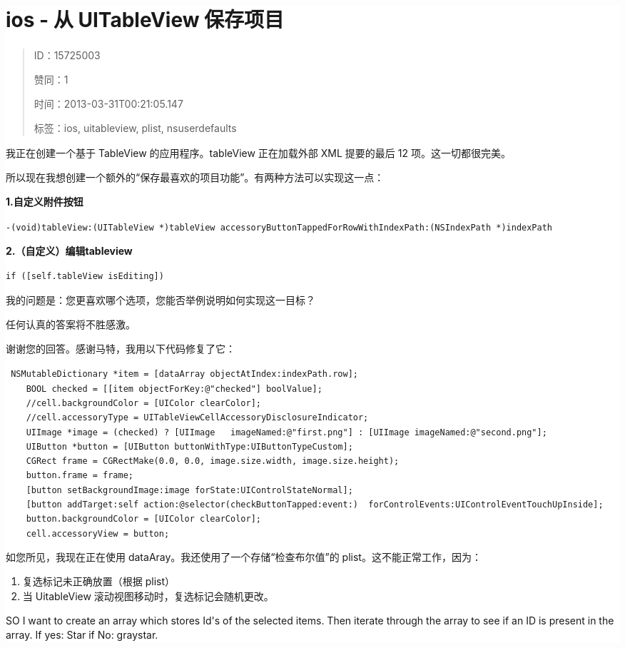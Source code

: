 # ios - 从 UITableView 保存项目

> ID：15725003
> 
> 赞同：1
> 
> 时间：2013-03-31T00:21:05.147
> 
> 标签：ios, uitableview, plist, nsuserdefaults

我正在创建一个基于 TableView 的应用程序。tableView 正在加载外部 XML 提要的最后 12 项。这一切都很完美。

所以现在我想创建一个额外的“保存最喜欢的项目功能”。有两种方法可以实现这一点：

**1.自定义附件按钮**

```
-(void)tableView:(UITableView *)tableView accessoryButtonTappedForRowWithIndexPath:(NSIndexPath *)indexPath 
```

**2.（自定义）编辑tableview**

```
if ([self.tableView isEditing]) 
```

我的问题是：您更喜欢哪个选项，您能否举例说明如何实现这一目标？

任何认真的答案将不胜感激。

谢谢您的回答。感谢马特，我用以下代码修复了它：

```
 NSMutableDictionary *item = [dataArray objectAtIndex:indexPath.row];
    BOOL checked = [[item objectForKey:@"checked"] boolValue];
    //cell.backgroundColor = [UIColor clearColor];
    //cell.accessoryType = UITableViewCellAccessoryDisclosureIndicator;
    UIImage *image = (checked) ? [UIImage   imageNamed:@"first.png"] : [UIImage imageNamed:@"second.png"];
    UIButton *button = [UIButton buttonWithType:UIButtonTypeCustom];
    CGRect frame = CGRectMake(0.0, 0.0, image.size.width, image.size.height);
    button.frame = frame;
    [button setBackgroundImage:image forState:UIControlStateNormal];
    [button addTarget:self action:@selector(checkButtonTapped:event:)  forControlEvents:UIControlEventTouchUpInside];
    button.backgroundColor = [UIColor clearColor];
    cell.accessoryView = button; 
```

如您所见，我现在正在使用 dataAray。我还使用了一个存储“检查布尔值”的 plist。这不能正常工作，因为：

1.  复选标记未正确放置（根据 plist）
2.  当 UitableView 滚动视图移动时，复选标记会随机更改。

SO I want to create an array which stores Id's of the selected items. Then iterate through the array to see if an ID is present in the array. If yes: Star if No: graystar.
